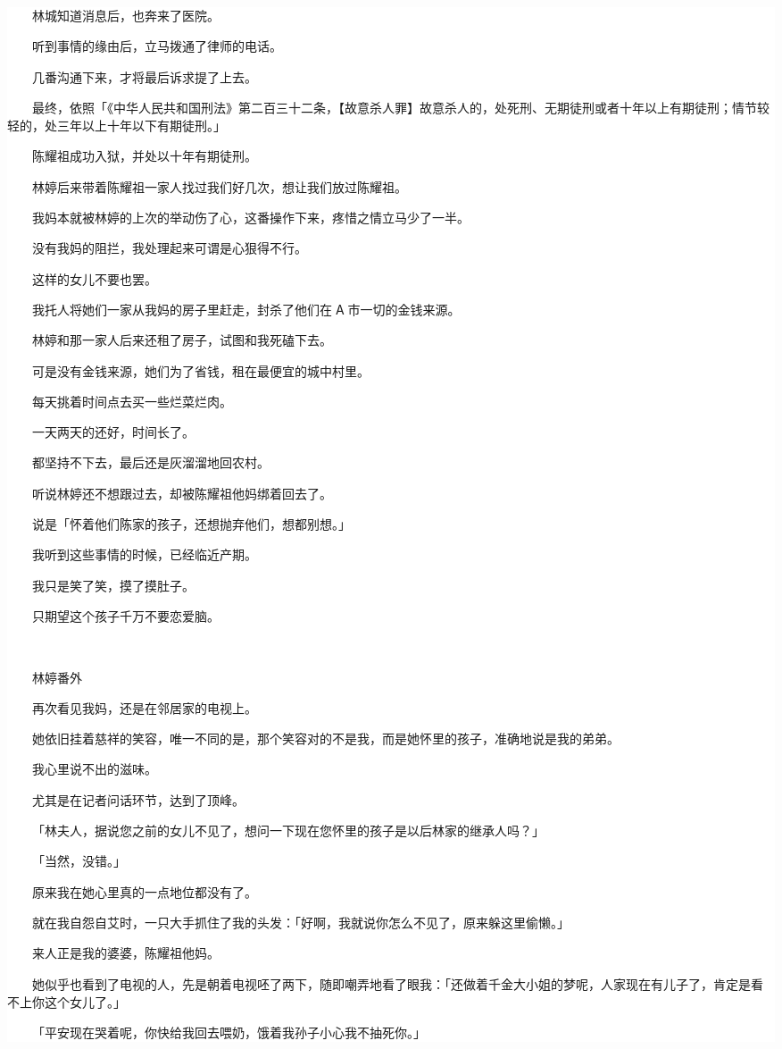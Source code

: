 &emsp;&emsp;林城知道消息后，也奔来了医院。  
  
&emsp;&emsp;听到事情的缘由后，立马拨通了律师的电话。  
  
&emsp;&emsp;几番沟通下来，才将最后诉求提了上去。  
  
&emsp;&emsp;最终，依照「《中华人民共和国刑法》第二百三十二条，【故意杀人罪】故意杀人的，处死刑、无期徒刑或者十年以上有期徒刑；情节较轻的，处三年以上十年以下有期徒刑。」  
  
&emsp;&emsp;陈耀祖成功入狱，并处以十年有期徒刑。  
  
&emsp;&emsp;林婷后来带着陈耀祖一家人找过我们好几次，想让我们放过陈耀祖。  
  
&emsp;&emsp;我妈本就被林婷的上次的举动伤了心，这番操作下来，疼惜之情立马少了一半。  
  
&emsp;&emsp;没有我妈的阻拦，我处理起来可谓是心狠得不行。  
  
&emsp;&emsp;这样的女儿不要也罢。  
  
&emsp;&emsp;我托人将她们一家从我妈的房子里赶走，封杀了他们在 A 市一切的金钱来源。  
  
&emsp;&emsp;林婷和那一家人后来还租了房子，试图和我死磕下去。  
  
&emsp;&emsp;可是没有金钱来源，她们为了省钱，租在最便宜的城中村里。  
  
&emsp;&emsp;每天挑着时间点去买一些烂菜烂肉。  
  
&emsp;&emsp;一天两天的还好，时间长了。  
  
&emsp;&emsp;都坚持不下去，最后还是灰溜溜地回农村。  
  
&emsp;&emsp;听说林婷还不想跟过去，却被陈耀祖他妈绑着回去了。  
  
&emsp;&emsp;说是「怀着他们陈家的孩子，还想抛弃他们，想都别想。」  
  
&emsp;&emsp;我听到这些事情的时候，已经临近产期。  
  
&emsp;&emsp;我只是笑了笑，摸了摸肚子。  
  
&emsp;&emsp;只期望这个孩子千万不要恋爱脑。  
  
&emsp;&emsp;   
  
&emsp;&emsp;林婷番外  
  
&emsp;&emsp;再次看见我妈，还是在邻居家的电视上。  
  
&emsp;&emsp;她依旧挂着慈祥的笑容，唯一不同的是，那个笑容对的不是我，而是她怀里的孩子，准确地说是我的弟弟。  
  
&emsp;&emsp;我心里说不出的滋味。  
  
&emsp;&emsp;尤其是在记者问话环节，达到了顶峰。  
  
&emsp;&emsp;「林夫人，据说您之前的女儿不见了，想问一下现在您怀里的孩子是以后林家的继承人吗？」  
  
&emsp;&emsp;「当然，没错。」  
  
&emsp;&emsp;原来我在她心里真的一点地位都没有了。  
  
&emsp;&emsp;就在我自怨自艾时，一只大手抓住了我的头发：「好啊，我就说你怎么不见了，原来躲这里偷懒。」  
  
&emsp;&emsp;来人正是我的婆婆，陈耀祖他妈。  
  
&emsp;&emsp;她似乎也看到了电视的人，先是朝着电视呸了两下，随即嘲弄地看了眼我：「还做着千金大小姐的梦呢，人家现在有儿子了，肯定是看不上你这个女儿了。」  
  
&emsp;&emsp;「平安现在哭着呢，你快给我回去喂奶，饿着我孙子小心我不抽死你。」  
  